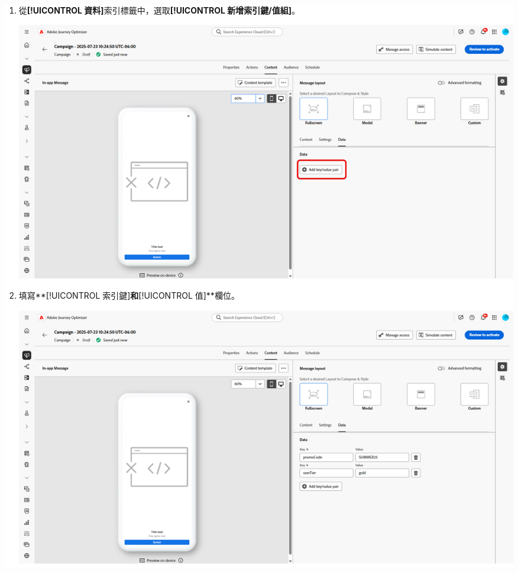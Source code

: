 1. 從&#x200B;**[!UICONTROL 資料]**&#x200B;索引標籤中，選取&#x200B;**[!UICONTROL 新增索引鍵/值組]**。

   ![](assets/in-app-data-menu.png)

1. 填寫**[!UICONTROL 索引鍵]**&#x200B;和&#x200B;**[!UICONTROL 值]**&#x200B;欄位。

   ![](assets/in-app-data-menu-1.png)
